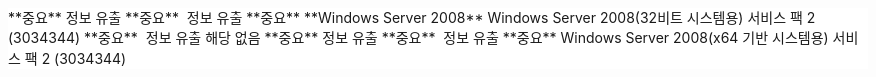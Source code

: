 </td>
<td style="border:1px solid black;">
**중요**  
정보 유출

</td>
<td style="border:1px solid black;">
**중요**   
정보 유출

</td>
<td style="border:1px solid black;">
**중요**

</td>
</tr>
<tr>
<td style="border:1px solid black;" colspan="6">
**Windows Server 2008**

</td>
</tr>
<tr>
<td style="border:1px solid black;">
Windows Server 2008(32비트 시스템용) 서비스 팩 2  
(3034344)

</td>
<td style="border:1px solid black;">
**중요**   
정보 유출

</td>
<td style="border:1px solid black;">
해당 없음

</td>
<td style="border:1px solid black;">
**중요**  
정보 유출

</td>
<td style="border:1px solid black;">
**중요**   
정보 유출

</td>
<td style="border:1px solid black;">
**중요**

</td>
</tr>
<tr>
<td style="border:1px solid black;">
Windows Server 2008(x64 기반 시스템용) 서비스 팩 2  
(3034344)
